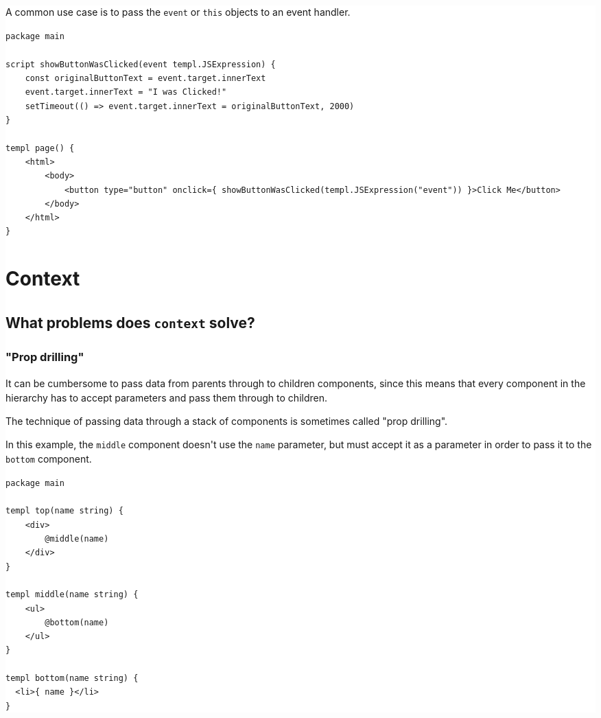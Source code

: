 A common use case is to pass the `event` or `this` objects to an event handler.

```templ
package main

script showButtonWasClicked(event templ.JSExpression) {
	const originalButtonText = event.target.innerText
	event.target.innerText = "I was Clicked!"
	setTimeout(() => event.target.innerText = originalButtonText, 2000)
}

templ page() {
	<html>
		<body>
			<button type="button" onclick={ showButtonWasClicked(templ.JSExpression("event")) }>Click Me</button>
		</body>
	</html>
}
```

# Context

## What problems does `context` solve?

### "Prop drilling"

It can be cumbersome to pass data from parents through to children components, since this means that every component in the hierarchy has to accept parameters and pass them through to children.

The technique of passing data through a stack of components is sometimes called "prop drilling".

In this example, the `middle` component doesn't use the `name` parameter, but must accept it as a parameter in order to pass it to the `bottom` component.

```templ title="component.templ"
package main

templ top(name string) {
	<div>
		@middle(name)
	</div>
}

templ middle(name string) {
	<ul>
		@bottom(name)
	</ul>
}

templ bottom(name string) {
  <li>{ name }</li>
}
```
